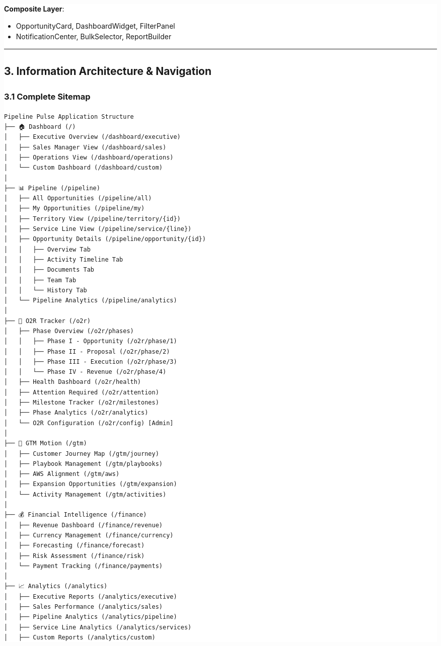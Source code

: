 **Composite Layer**:

- OpportunityCard, DashboardWidget, FilterPanel
- NotificationCenter, BulkSelector, ReportBuilder

---

## 3. Information Architecture & Navigation

### 3.1 Complete Sitemap

```
Pipeline Pulse Application Structure
├── 🏠 Dashboard (/)
│   ├── Executive Overview (/dashboard/executive)
│   ├── Sales Manager View (/dashboard/sales)
│   ├── Operations View (/dashboard/operations)
│   └── Custom Dashboard (/dashboard/custom)
│
├── 📊 Pipeline (/pipeline)
│   ├── All Opportunities (/pipeline/all)
│   ├── My Opportunities (/pipeline/my)
│   ├── Territory View (/pipeline/territory/{id})
│   ├── Service Line View (/pipeline/service/{line})
│   ├── Opportunity Details (/pipeline/opportunity/{id})
│   │   ├── Overview Tab
│   │   ├── Activity Timeline Tab
│   │   ├── Documents Tab
│   │   ├── Team Tab
│   │   └── History Tab
│   └── Pipeline Analytics (/pipeline/analytics)
│
├── 🎯 O2R Tracker (/o2r)
│   ├── Phase Overview (/o2r/phases)
│   │   ├── Phase I - Opportunity (/o2r/phase/1)
│   │   ├── Phase II - Proposal (/o2r/phase/2)
│   │   ├── Phase III - Execution (/o2r/phase/3)
│   │   └── Phase IV - Revenue (/o2r/phase/4)
│   ├── Health Dashboard (/o2r/health)
│   ├── Attention Required (/o2r/attention)
│   ├── Milestone Tracker (/o2r/milestones)
│   ├── Phase Analytics (/o2r/analytics)
│   └── O2R Configuration (/o2r/config) [Admin]
│
├── 🚀 GTM Motion (/gtm)
│   ├── Customer Journey Map (/gtm/journey)
│   ├── Playbook Management (/gtm/playbooks)
│   ├── AWS Alignment (/gtm/aws)
│   ├── Expansion Opportunities (/gtm/expansion)
│   └── Activity Management (/gtm/activities)
│
├── 💰 Financial Intelligence (/finance)
│   ├── Revenue Dashboard (/finance/revenue)
│   ├── Currency Management (/finance/currency)
│   ├── Forecasting (/finance/forecast)
│   ├── Risk Assessment (/finance/risk)
│   └── Payment Tracking (/finance/payments)
│
├── 📈 Analytics (/analytics)
│   ├── Executive Reports (/analytics/executive)
│   ├── Sales Performance (/analytics/sales)
│   ├── Pipeline Analytics (/analytics/pipeline)
│   ├── Service Line Analytics (/analytics/services)
│   ├── Custom Reports (/analytics/custom)
```